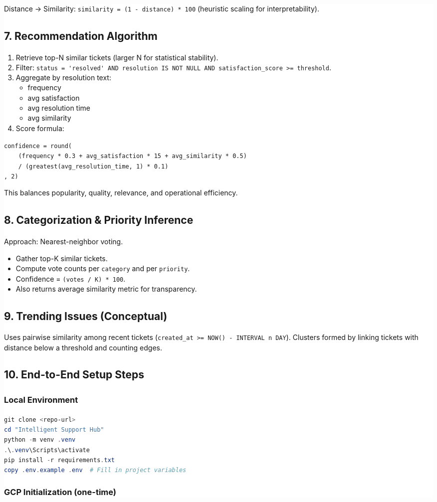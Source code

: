 Distance → Similarity: `similarity = (1 - distance) * 100` (heuristic scaling for interpretability).

## 7. Recommendation Algorithm

1. Retrieve top-N similar tickets (larger N for statistical stability).
2. Filter: `status = 'resolved' AND resolution IS NOT NULL AND satisfaction_score >= threshold`.
3. Aggregate by resolution text:
   - frequency
   - avg satisfaction
   - avg resolution time
   - avg similarity
4. Score formula:

```
confidence = round(
    (frequency * 0.3 + avg_satisfaction * 15 + avg_similarity * 0.5)
    / (greatest(avg_resolution_time, 1) * 0.1)
, 2)
```

This balances popularity, quality, relevance, and operational efficiency.

## 8. Categorization & Priority Inference

Approach: Nearest-neighbor voting.

- Gather top-K similar tickets.
- Compute vote counts per `category` and per `priority`.
- Confidence = `(votes / K) * 100`.
- Also returns average similarity metric for transparency.

## 9. Trending Issues (Conceptual)

Uses pairwise similarity among recent tickets (`created_at >= NOW() - INTERVAL n DAY`).
Clusters formed by linking tickets with distance below a threshold and counting edges.

## 10. End-to-End Setup Steps

### Local Environment

```powershell
git clone <repo-url>
cd "Intelligent Support Hub"
python -m venv .venv
.\.venv\Scripts\activate
pip install -r requirements.txt
copy .env.example .env  # Fill in project variables
```

### GCP Initialization (one-time)
